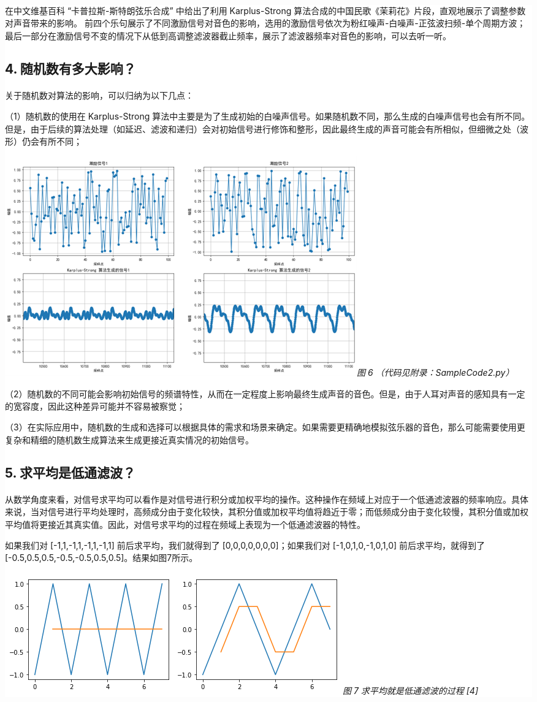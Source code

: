 在中文维基百科 “卡普拉斯-斯特朗弦乐合成” 中给出了利用 Karplus-Strong 算法合成的中国民歌《茉莉花》片段，直观地展示了调整参数对声音带来的影响。 前四个乐句展示了不同激励信号对音色的影响，选用的激励信号依次为粉红噪声-白噪声-正弦波扫频-单个周期方波；最后一部分在激励信号不变的情况下从低到高调整滤波器截止频率，展示了滤波器频率对音色的影响，可以去听一听。

## 4. 随机数有多大影响？

关于随机数对算法的影响，可以归纳为以下几点：

（1）随机数的使用在 Karplus-Strong 算法中主要是为了生成初始的白噪声信号。如果随机数不同，那么生成的白噪声信号也会有所不同。但是，由于后续的算法处理（如延迟、滤波和递归）会对初始信号进行修饰和整形，因此最终生成的声音可能会有所相似，但细微之处（波形）仍会有所不同；

_![图片6](image/技术文档/图片6.png)图 6 （代码见附录：SampleCode2.py）_

（2）随机数的不同可能会影响初始信号的频谱特性，从而在一定程度上影响最终生成声音的音色。但是，由于人耳对声音的感知具有一定的宽容度，因此这种差异可能并不容易被察觉；

（3）在实际应用中，随机数的生成和选择可以根据具体的需求和场景来确定。如果需要更精确地模拟弦乐器的音色，那么可能需要使用更复杂和精细的随机数生成算法来生成更接近真实情况的初始信号。

## 5. 求平均是低通滤波？

从数学角度来看，对信号求平均可以看作是对信号进行积分或加权平均的操作。这种操作在频域上对应于一个低通滤波器的频率响应。具体来说，当对信号进行平均处理时，高频成分由于变化较快，其积分值或加权平均值将趋近于零；而低频成分由于变化较慢，其积分值或加权平均值将更接近其真实值。因此，对信号求平均的过程在频域上表现为一个低通滤波器的特性。

如果我们对 [-1,1,-1,1,-1,1,-1,1] 前后求平均，我们就得到了 [0,0,0,0,0,0,0]；如果我们对 [-1,0,1,0,-1,0,1,0] 前后求平均，就得到了[-0.5,0.5,0.5,-0.5,-0.5,0.5,0.5]。结果如图7所示。

_![图片7](image/技术文档/图片7.png)图 7 求平均就是低通滤波的过程 [4]_
